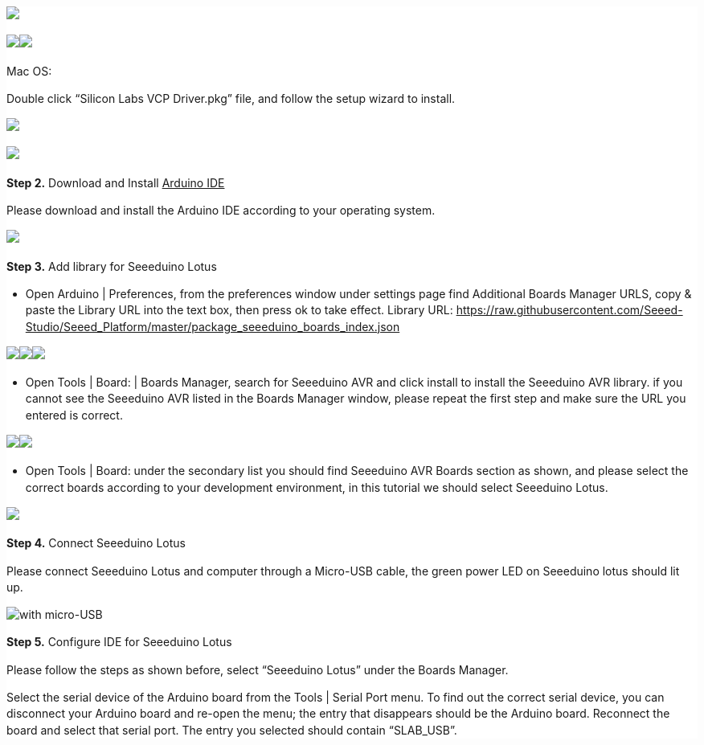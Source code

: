 ![](https://raw.githubusercontent.com/SeeedDocument/Grove_Beginner_Kit_for_Arduino/master/img/win1.png)

![](https://raw.githubusercontent.com/SeeedDocument/Grove_Beginner_Kit_for_Arduino/master/img/win2.png)![](https://raw.githubusercontent.com/SeeedDocument/Grove_Beginner_Kit_for_Arduino/master/img/win3.png)

Mac OS:

Double click “Silicon Labs VCP Driver.pkg” file, and follow the setup wizard to install.

![](https://raw.githubusercontent.com/SeeedDocument/Grove_Beginner_Kit_for_Arduino/master/img/mac1.png)

![](https://raw.githubusercontent.com/SeeedDocument/Grove_Beginner_Kit_for_Arduino/master/img/mac2.png)

**Step 2.** Download and Install [Arduino IDE](https://www.arduino.cc/en/Main/Software)

Please download and install the Arduino IDE according to your operating system.

![](https://raw.githubusercontent.com/SeeedDocument/Grove_Beginner_Kit_for_Arduino/master/img/ard.png)

<b id="step3">Step 3.</b> Add library for Seeeduino Lotus

- Open Arduino | Preferences, from the preferences window under settings page find Additional Boards Manager URLS, copy & paste the Library URL into the text box, then press ok to take effect.
Library URL:	https://raw.githubusercontent.com/Seeed-Studio/Seeed_Platform/master/package_seeeduino_boards_index.json

![](https://raw.githubusercontent.com/SeeedDocument/Grove_Beginner_Kit_for_Arduino/master/img/ard1.png)![](https://raw.githubusercontent.com/SeeedDocument/Grove_Beginner_Kit_for_Arduino/master/img/ard2.png)![](https://raw.githubusercontent.com/SeeedDocument/Grove_Beginner_Kit_for_Arduino/master/img/ard3.png)

- Open Tools | Board: | Boards Manager, search for Seeeduino AVR and click install to install the Seeeduino AVR library. if you cannot see the Seeeduino AVR listed in the Boards Manager window, please repeat the first step and make sure the URL you entered is correct.

![](https://raw.githubusercontent.com/SeeedDocument/Grove_Beginner_Kit_for_Arduino/master/img/ard4.png)![](https://raw.githubusercontent.com/SeeedDocument/Grove_Beginner_Kit_for_Arduino/master/img/ard5.png)

- Open Tools | Board: under the secondary list you should find Seeeduino AVR Boards section as shown, and please select the correct boards according to your development environment, in this tutorial we should select Seeeduino Lotus.

![](https://raw.githubusercontent.com/SeeedDocument/Grove_Beginner_Kit_for_Arduino/master/img/ard6.png)
	
**Step 4.** Connect Seeeduino Lotus

Please connect Seeeduino Lotus and computer through a Micro-USB cable, the green power LED on Seeeduino lotus should lit up.


![with micro-USB](https://raw.githubusercontent.com/SeeedDocument/Grove_Beginner_Kit_for_Arduino/master/img/usb.jpg)

**Step 5.** Configure IDE for Seeeduino Lotus

Please follow the steps as shown before, select “Seeeduino Lotus” under the Boards Manager.

Select the serial device of the Arduino board from the Tools | Serial Port menu. To find out the correct serial device, you can disconnect your Arduino board and re-open the menu; the entry that disappears should be the Arduino board. Reconnect the board and select that serial port. The entry you selected should contain “SLAB_USB”.
